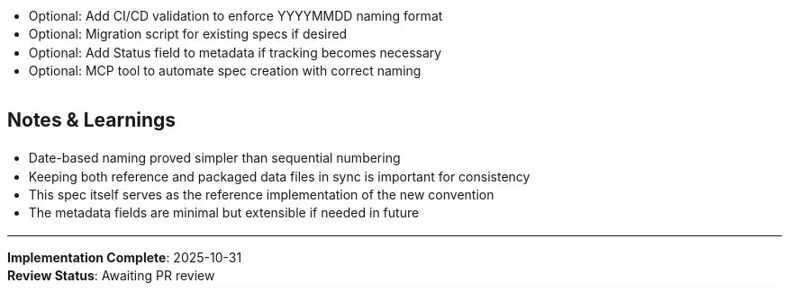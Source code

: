 - Optional: Add CI/CD validation to enforce YYYYMMDD naming format
- Optional: Migration script for existing specs if desired
- Optional: Add Status field to metadata if tracking becomes necessary
- Optional: MCP tool to automate spec creation with correct naming

## Notes & Learnings

- Date-based naming proved simpler than sequential numbering
- Keeping both reference and packaged data files in sync is important for consistency
- This spec itself serves as the reference implementation of the new convention
- The metadata fields are minimal but extensible if needed in future

---

**Implementation Complete**: 2025-10-31  
**Review Status**: Awaiting PR review

